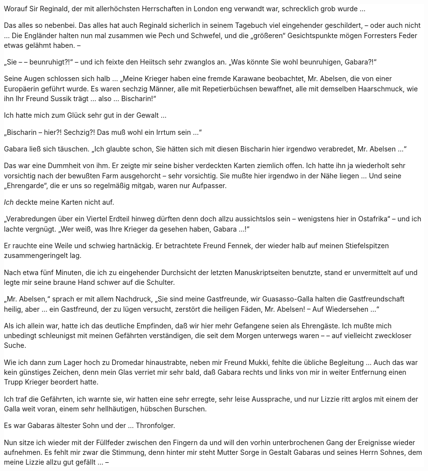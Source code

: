 Worauf Sir Reginald, der mit allerhöchsten Herrschaften in London eng verwandt war, schrecklich grob wurde …

Das alles so nebenbei. Das alles hat auch Reginald sicherlich in seinem Tagebuch viel eingehender geschildert, – oder auch nicht … Die Engländer halten nun mal zusammen wie Pech und Schwefel, und die „größeren“ Gesichtspunkte mögen Forresters Feder etwas gelähmt haben. –

„Sie – – beunruhigt?!“ – und ich feixte den Heiitsch sehr zwanglos an. „Was könnte Sie wohl beunruhigen, Gabara?!“

Seine Augen schlossen sich halb … „Meine Krieger haben eine fremde Karawane beobachtet, Mr. Abelsen, die von einer Europäerin geführt wurde. Es waren sechzig Männer, alle mit Repetierbüchsen bewaffnet, alle mit demselben Haarschmuck, wie ihn Ihr Freund Sussik trägt … also … Bischarin!“

Ich hatte mich zum Glück sehr gut in der Gewalt …

„Bischarin – hier?! Sechzig?! Das muß wohl ein Irrtum sein …“

Gabara ließ sich täuschen. „Ich glaubte schon, Sie hätten sich mit diesen Bischarin hier irgendwo verabredet, Mr. Abelsen …“

Das war eine Dummheit von ihm. Er zeigte mir seine bisher verdeckten Karten ziemlich offen. Ich hatte ihn ja wiederholt sehr vorsichtig nach der bewußten Farm ausgehorcht – sehr vorsichtig. Sie mußte hier irgendwo in der Nähe liegen … Und seine „Ehrengarde“, die er uns so regelmäßig mitgab, waren nur Aufpasser.

*Ich* deckte meine Karten nicht auf.

„Verabredungen über ein Viertel Erdteil hinweg dürften denn doch allzu aussichtslos sein – wenigstens hier in Ostafrika“ – und ich lachte vergnügt. „Wer weiß, was Ihre Krieger da gesehen haben, Gabara …!“

Er rauchte eine Weile und schwieg hartnäckig. Er betrachtete Freund Fennek, der wieder halb auf meinen Stiefelspitzen zusammengeringelt lag.

Nach etwa fünf Minuten, die ich zu eingehender Durchsicht der letzten Manuskriptseiten benutzte, stand er unvermittelt auf und legte mir seine braune Hand schwer auf die Schulter.

„Mr. Abelsen,“ sprach er mit allem Nachdruck, „Sie sind meine Gastfreunde, wir Guasasso-Galla halten die Gastfreundschaft heilig, aber … ein Gastfreund, der zu lügen versucht, zerstört die heiligen Fäden, Mr. Abelsen! – Auf Wiedersehen …“

Als ich allein war, hatte ich das deutliche Empfinden, daß wir hier mehr Gefangene seien als Ehrengäste. Ich mußte mich unbedingt schleunigst mit meinen Gefährten verständigen, die seit dem Morgen unterwegs waren – – auf vielleicht zweckloser Suche.

Wie ich dann zum Lager hoch zu Dromedar hinaustrabte, neben mir Freund Mukki, fehlte die übliche Begleitung … Auch das war kein günstiges Zeichen, denn mein Glas verriet mir sehr bald, daß Gabara rechts und links von mir in weiter Entfernung einen Trupp Krieger beordert hatte.

Ich traf die Gefährten, ich warnte sie, wir hatten eine sehr erregte, sehr leise Aussprache, und nur Lizzie ritt arglos mit einem der Galla weit voran, einem sehr hellhäutigen, hübschen Burschen.

Es war Gabaras ältester Sohn und der … Thronfolger.

Nun sitze ich wieder mit der Füllfeder zwischen den Fingern da und will den vorhin unterbrochenen Gang der Ereignisse wieder aufnehmen. Es fehlt mir zwar die Stimmung, denn hinter mir steht Mutter Sorge in Gestalt Gabaras und seines Herrn Sohnes, dem meine Lizzie allzu gut gefällt … –
